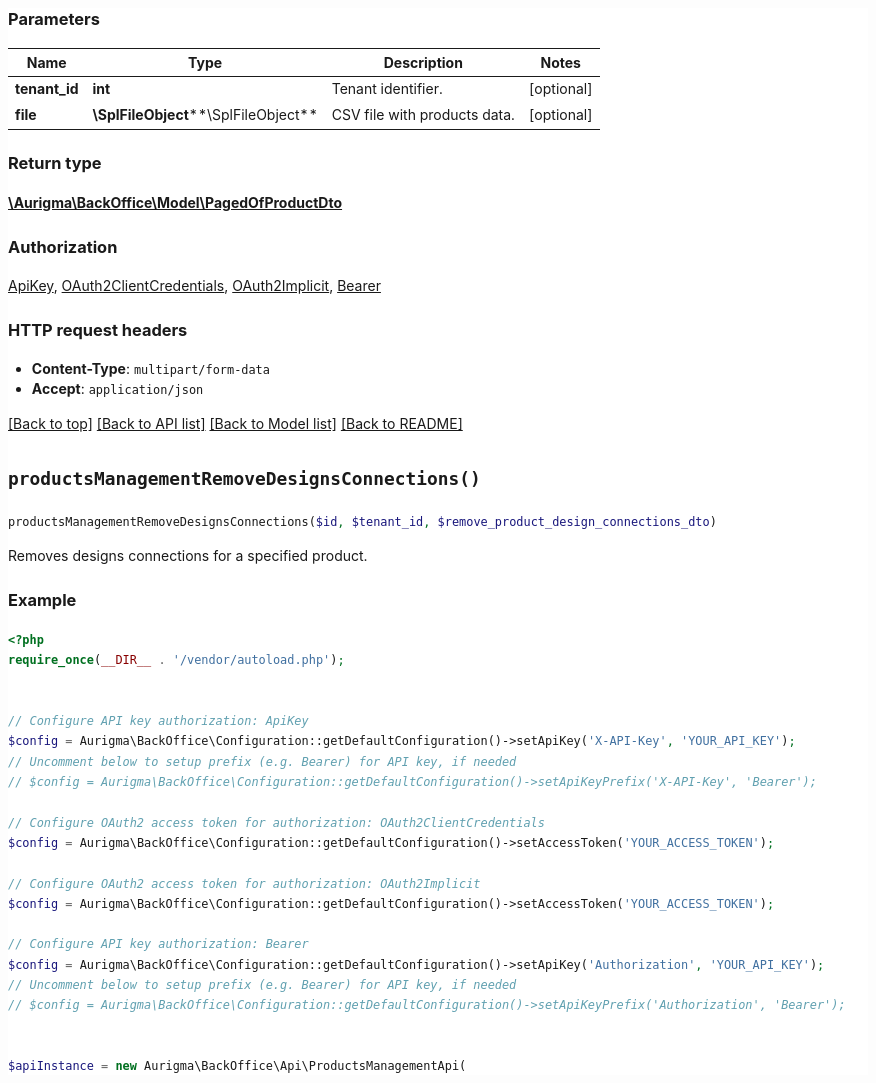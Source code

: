 
### Parameters

| Name | Type | Description  | Notes |
| ------------- | ------------- | ------------- | ------------- |
| **tenant_id** | **int**| Tenant identifier. | [optional] |
| **file** | **\SplFileObject****\SplFileObject**| CSV file with products data. | [optional] |

### Return type

[**\Aurigma\BackOffice\Model\PagedOfProductDto**](../Model/PagedOfProductDto.md)

### Authorization

[ApiKey](../../README.md#ApiKey), [OAuth2ClientCredentials](../../README.md#OAuth2ClientCredentials), [OAuth2Implicit](../../README.md#OAuth2Implicit), [Bearer](../../README.md#Bearer)

### HTTP request headers

- **Content-Type**: `multipart/form-data`
- **Accept**: `application/json`

[[Back to top]](#) [[Back to API list]](../../README.md#endpoints)
[[Back to Model list]](../../README.md#models)
[[Back to README]](../../README.md)

## `productsManagementRemoveDesignsConnections()`

```php
productsManagementRemoveDesignsConnections($id, $tenant_id, $remove_product_design_connections_dto)
```

Removes designs connections for a specified product.

### Example

```php
<?php
require_once(__DIR__ . '/vendor/autoload.php');


// Configure API key authorization: ApiKey
$config = Aurigma\BackOffice\Configuration::getDefaultConfiguration()->setApiKey('X-API-Key', 'YOUR_API_KEY');
// Uncomment below to setup prefix (e.g. Bearer) for API key, if needed
// $config = Aurigma\BackOffice\Configuration::getDefaultConfiguration()->setApiKeyPrefix('X-API-Key', 'Bearer');

// Configure OAuth2 access token for authorization: OAuth2ClientCredentials
$config = Aurigma\BackOffice\Configuration::getDefaultConfiguration()->setAccessToken('YOUR_ACCESS_TOKEN');

// Configure OAuth2 access token for authorization: OAuth2Implicit
$config = Aurigma\BackOffice\Configuration::getDefaultConfiguration()->setAccessToken('YOUR_ACCESS_TOKEN');

// Configure API key authorization: Bearer
$config = Aurigma\BackOffice\Configuration::getDefaultConfiguration()->setApiKey('Authorization', 'YOUR_API_KEY');
// Uncomment below to setup prefix (e.g. Bearer) for API key, if needed
// $config = Aurigma\BackOffice\Configuration::getDefaultConfiguration()->setApiKeyPrefix('Authorization', 'Bearer');


$apiInstance = new Aurigma\BackOffice\Api\ProductsManagementApi(
```